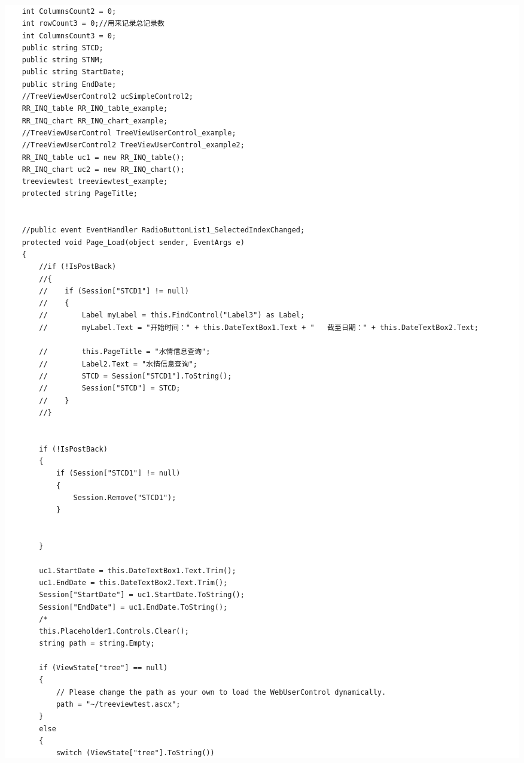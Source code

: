 ```
    int ColumnsCount2 = 0;
    int rowCount3 = 0;//用来记录总记录数
    int ColumnsCount3 = 0;
    public string STCD;
    public string STNM;
    public string StartDate;
    public string EndDate;
    //TreeViewUserControl2 ucSimpleControl2;
    RR_INQ_table RR_INQ_table_example;
    RR_INQ_chart RR_INQ_chart_example;
    //TreeViewUserControl TreeViewUserControl_example;
    //TreeViewUserControl2 TreeViewUserControl_example2;
    RR_INQ_table uc1 = new RR_INQ_table();
    RR_INQ_chart uc2 = new RR_INQ_chart();
    treeviewtest treeviewtest_example;
    protected string PageTitle;


    //public event EventHandler RadioButtonList1_SelectedIndexChanged;
    protected void Page_Load(object sender, EventArgs e)
    {
        //if (!IsPostBack)
        //{
        //    if (Session["STCD1"] != null)
        //    {
        //        Label myLabel = this.FindControl("Label3") as Label;
        //        myLabel.Text = "开始时间：" + this.DateTextBox1.Text + "   截至日期：" + this.DateTextBox2.Text;

        //        this.PageTitle = "水情信息查询";
        //        Label2.Text = "水情信息查询";
        //        STCD = Session["STCD1"].ToString();
        //        Session["STCD"] = STCD;
        //    }
        //}

        
        if (!IsPostBack)
        {
            if (Session["STCD1"] != null)
            {
                Session.Remove("STCD1");
            }
            

        }
        
        uc1.StartDate = this.DateTextBox1.Text.Trim();
        uc1.EndDate = this.DateTextBox2.Text.Trim();
        Session["StartDate"] = uc1.StartDate.ToString();
        Session["EndDate"] = uc1.EndDate.ToString();
        /*
        this.Placeholder1.Controls.Clear();
        string path = string.Empty;

        if (ViewState["tree"] == null)
        {
            // Please change the path as your own to load the WebUserControl dynamically.
            path = "~/treeviewtest.ascx";
        }
        else
        {
            switch (ViewState["tree"].ToString())
```